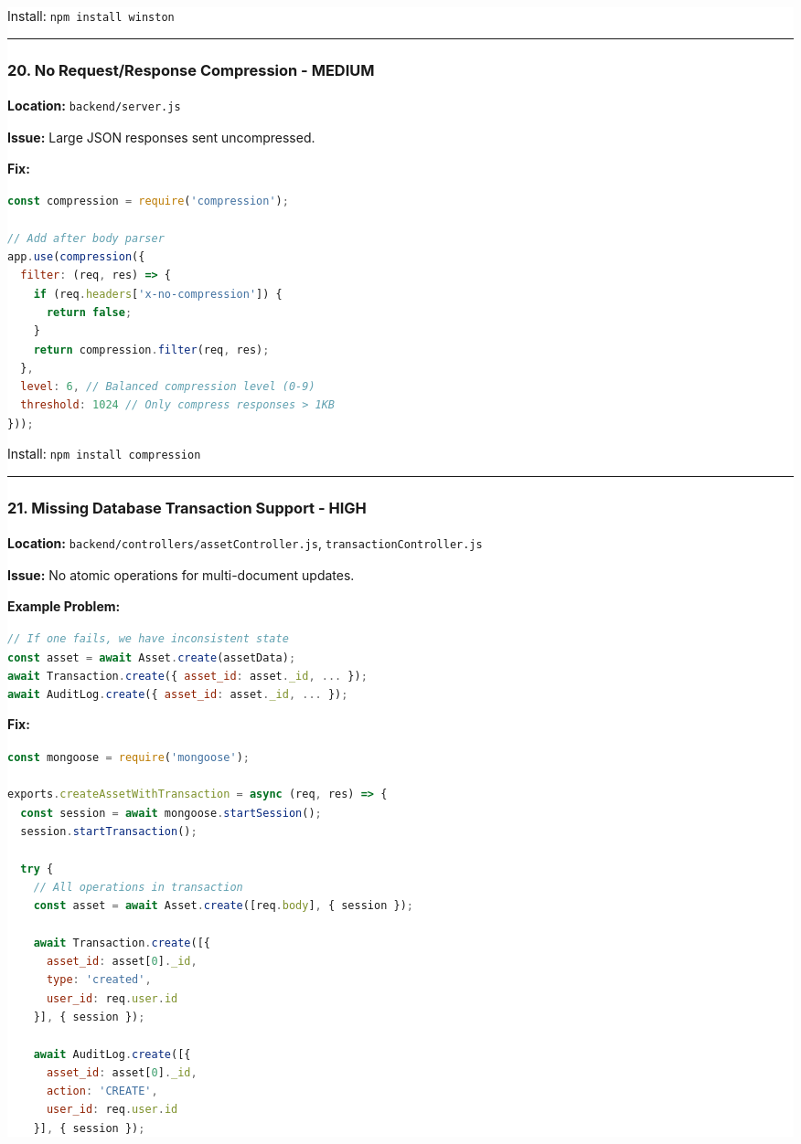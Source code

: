 Install: `npm install winston`

---

### 20. **No Request/Response Compression - MEDIUM**
**Location:** `backend/server.js`

**Issue:** Large JSON responses sent uncompressed.

**Fix:**
```javascript
const compression = require('compression');

// Add after body parser
app.use(compression({
  filter: (req, res) => {
    if (req.headers['x-no-compression']) {
      return false;
    }
    return compression.filter(req, res);
  },
  level: 6, // Balanced compression level (0-9)
  threshold: 1024 // Only compress responses > 1KB
}));
```

Install: `npm install compression`

---

### 21. **Missing Database Transaction Support - HIGH**
**Location:** `backend/controllers/assetController.js`, `transactionController.js`

**Issue:** No atomic operations for multi-document updates.

**Example Problem:**
```javascript
// If one fails, we have inconsistent state
const asset = await Asset.create(assetData);
await Transaction.create({ asset_id: asset._id, ... });
await AuditLog.create({ asset_id: asset._id, ... });
```

**Fix:**
```javascript
const mongoose = require('mongoose');

exports.createAssetWithTransaction = async (req, res) => {
  const session = await mongoose.startSession();
  session.startTransaction();

  try {
    // All operations in transaction
    const asset = await Asset.create([req.body], { session });
    
    await Transaction.create([{
      asset_id: asset[0]._id,
      type: 'created',
      user_id: req.user.id
    }], { session });
    
    await AuditLog.create([{
      asset_id: asset[0]._id,
      action: 'CREATE',
      user_id: req.user.id
    }], { session });

```